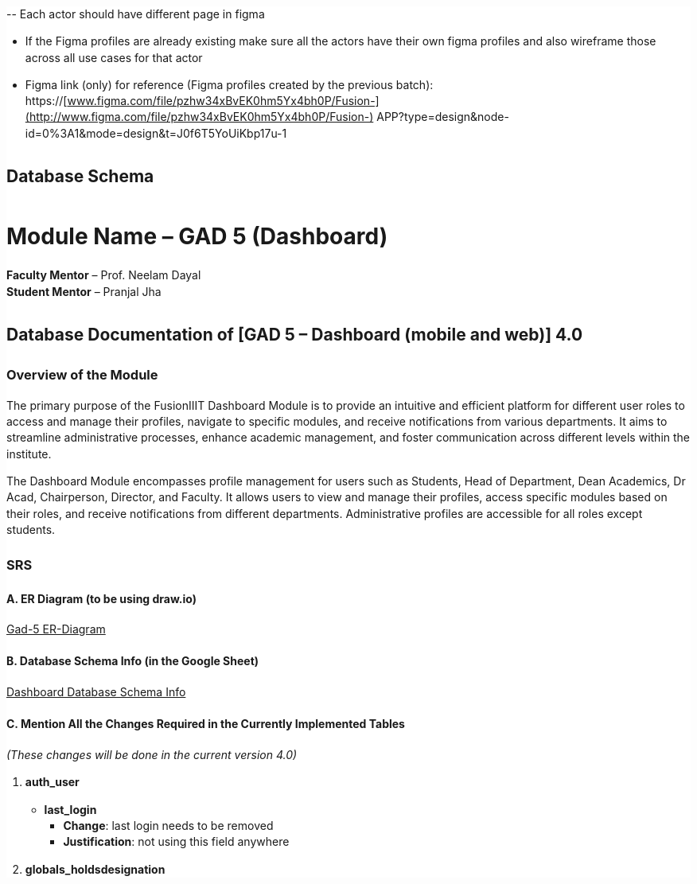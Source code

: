 \-- Each actor should have different page in figma

- If the Figma profiles are already existing make sure all the actors have their own figma profiles and also wireframe those across all use cases for that actor

- Figma link (only) for reference (Figma profiles created by the previous batch): https://[www.figma.com/file/pzhw34xBvEK0hm5Yx4bh0P/Fusion-](http://www.figma.com/file/pzhw34xBvEK0hm5Yx4bh0P/Fusion-) APP?type=design\&node-id=0%3A1\&mode=design\&t=J0f6T5YoUiKbp17u-1



## Database Schema
# Module Name – GAD 5 (Dashboard)
**Faculty Mentor** – Prof. Neelam Dayal  
**Student Mentor** – Pranjal Jha  

## Database Documentation of [GAD 5 – Dashboard (mobile and web)] 4.0

### Overview of the Module

The primary purpose of the FusionIIIT Dashboard Module is to provide an intuitive and efficient platform for different user roles to access and manage their profiles, navigate to specific modules, and receive notifications from various departments. It aims to streamline administrative processes, enhance academic management, and foster communication across different levels within the institute. 

The Dashboard Module encompasses profile management for users such as Students, Head of Department, Dean Academics, Dr Acad, Chairperson, Director, and Faculty. It allows users to view and manage their profiles, access specific modules based on their roles, and receive notifications from different departments. Administrative profiles are accessible for all roles except students.

### SRS

#### A. ER Diagram (to be using draw.io)
[Gad-5 ER-Diagram](https://drive.google.com/file/d/1Sxtx5wRC04rpED-tkIBq6QEt3lGYyMJH/view?usp=sharing)

#### B. Database Schema Info (in the Google Sheet)
[Dashboard Database Schema Info](https://docs.google.com/spreadsheets/d/1hHYEP9QZEXUS0MWdLNA1US_2Ptxrod95LNrkszavuN0/edit#gid=0)

#### C. Mention All the Changes Required in the Currently Implemented Tables
*(These changes will be done in the current version 4.0)*

1. **auth_user**

   - **last_login**
     - **Change**: last login needs to be removed  
     - **Justification**: not using this field anywhere  

2. **globals_holdsdesignation**
